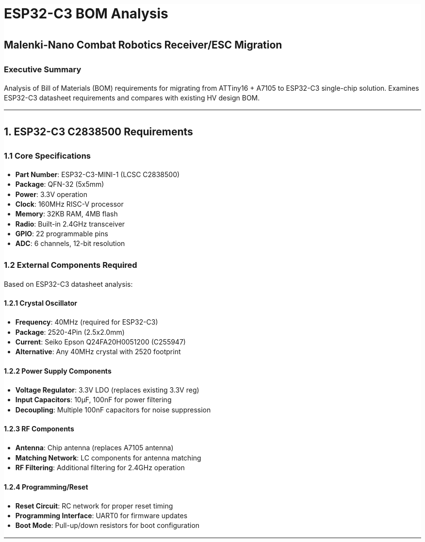 # ESP32-C3 BOM Analysis
## Malenki-Nano Combat Robotics Receiver/ESC Migration

### Executive Summary
Analysis of Bill of Materials (BOM) requirements for migrating from ATTiny16 + A7105 to ESP32-C3 single-chip solution. Examines ESP32-C3 datasheet requirements and compares with existing HV design BOM.

---

## 1. ESP32-C3 C2838500 Requirements

### 1.1 Core Specifications
- **Part Number**: ESP32-C3-MINI-1 (LCSC C2838500)
- **Package**: QFN-32 (5x5mm)
- **Power**: 3.3V operation
- **Clock**: 160MHz RISC-V processor
- **Memory**: 32KB RAM, 4MB flash
- **Radio**: Built-in 2.4GHz transceiver
- **GPIO**: 22 programmable pins
- **ADC**: 6 channels, 12-bit resolution

### 1.2 External Components Required
Based on ESP32-C3 datasheet analysis:

#### 1.2.1 Crystal Oscillator
- **Frequency**: 40MHz (required for ESP32-C3)
- **Package**: 2520-4Pin (2.5x2.0mm)
- **Current**: Seiko Epson Q24FA20H0051200 (C255947)
- **Alternative**: Any 40MHz crystal with 2520 footprint

#### 1.2.2 Power Supply Components
- **Voltage Regulator**: 3.3V LDO (replaces existing 3.3V reg)
- **Input Capacitors**: 10µF, 100nF for power filtering
- **Decoupling**: Multiple 100nF capacitors for noise suppression

#### 1.2.3 RF Components
- **Antenna**: Chip antenna (replaces A7105 antenna)
- **Matching Network**: LC components for antenna matching
- **RF Filtering**: Additional filtering for 2.4GHz operation

#### 1.2.4 Programming/Reset
- **Reset Circuit**: RC network for proper reset timing
- **Programming Interface**: UART0 for firmware updates
- **Boot Mode**: Pull-up/down resistors for boot configuration

---
